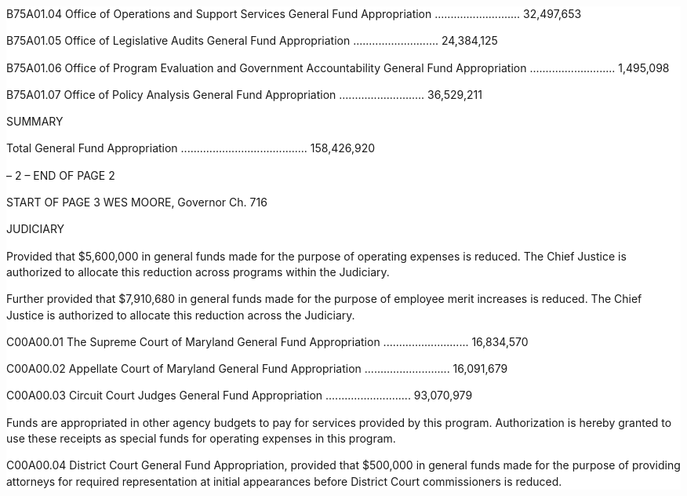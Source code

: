 B75A01.04 Office of Operations and Support
Services
General Fund Appropriation ........................... 32,497,653

B75A01.05 Office of Legislative Audits
General Fund Appropriation ........................... 24,384,125

B75A01.06 Office of Program Evaluation and
Government Accountability
General Fund Appropriation ........................... 1,495,098

B75A01.07 Office of Policy Analysis
General Fund Appropriation ........................... 36,529,211

SUMMARY

Total General Fund Appropriation ........................................ 158,426,920

– 2 –
END OF PAGE 2

START OF PAGE 3
WES MOORE, Governor Ch. 716

JUDICIARY

Provided that $5,600,000 in general funds
made for the purpose of operating expenses
is reduced. The Chief Justice is authorized
to allocate this reduction across programs
within the Judiciary.

Further provided that $7,910,680 in general
funds made for the purpose of employee
merit increases is reduced. The Chief
Justice is authorized to allocate this
reduction across the Judiciary.

C00A00.01 The Supreme Court of Maryland
General Fund Appropriation ........................... 16,834,570

C00A00.02 Appellate Court of Maryland
General Fund Appropriation ........................... 16,091,679

C00A00.03 Circuit Court Judges
General Fund Appropriation ........................... 93,070,979

Funds are appropriated in other agency
budgets to pay for services provided by this
program. Authorization is hereby granted
to use these receipts as special funds for
operating expenses in this program.

C00A00.04 District Court
General Fund Appropriation, provided that
$500,000 in general funds made for the
purpose of providing attorneys for required
representation at initial appearances
before District Court commissioners is
reduced.
